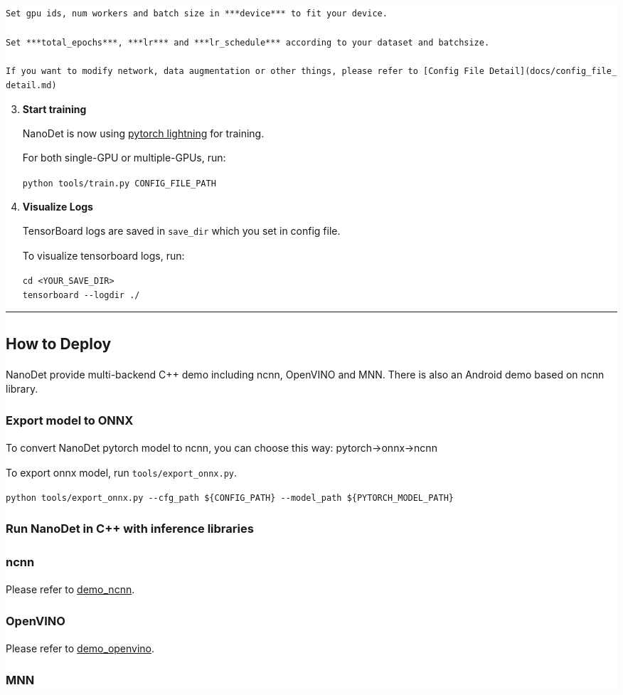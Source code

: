     Set gpu ids, num workers and batch size in ***device*** to fit your device.

    Set ***total_epochs***, ***lr*** and ***lr_schedule*** according to your dataset and batchsize.

    If you want to modify network, data augmentation or other things, please refer to [Config File Detail](docs/config_file_detail.md)

3. **Start training**

   NanoDet is now using [pytorch lightning](https://github.com/PyTorchLightning/pytorch-lightning) for training.

   For both single-GPU or multiple-GPUs, run:

   ```shell script
   python tools/train.py CONFIG_FILE_PATH
   ```

4. **Visualize Logs**

    TensorBoard logs are saved in `save_dir` which you set in config file.

    To visualize tensorboard logs, run:

    ```shell script
    cd <YOUR_SAVE_DIR>
    tensorboard --logdir ./
    ```

****

## How to Deploy

NanoDet provide multi-backend C++ demo including ncnn, OpenVINO and MNN.
There is also an Android demo based on ncnn library.

### Export model to ONNX

To convert NanoDet pytorch model to ncnn, you can choose this way: pytorch->onnx->ncnn

To export onnx model, run `tools/export_onnx.py`.

```shell script
python tools/export_onnx.py --cfg_path ${CONFIG_PATH} --model_path ${PYTORCH_MODEL_PATH}
```

### Run NanoDet in C++ with inference libraries

### ncnn

Please refer to [demo_ncnn](demo_ncnn/README.md).

### OpenVINO

Please refer to [demo_openvino](demo_openvino/README.md).

### MNN
